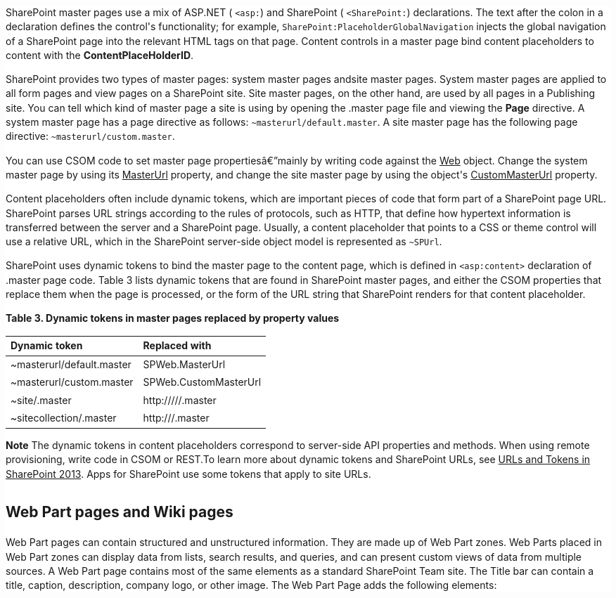 SharePoint master pages use a mix of ASP.NET ( `<asp:`) and SharePoint ( `<SharePoint:`) declarations. The text after the colon in a declaration defines the control's functionality; for example,  `SharePoint:PlaceholderGlobalNavigation` injects the global navigation of a SharePoint page into the relevant HTML tags on that page. Content controls in a master page bind content placeholders to content with the **ContentPlaceHolderID**.

SharePoint provides two types of master pages: system master pages andsite master pages. System master pages are applied to all form pages and view pages on a SharePoint site. Site master pages, on the other hand, are used by all pages in a Publishing site. You can tell which kind of master page a site is using by opening the .master page file and viewing the  **Page** directive. A system master page has a page directive as follows: `~masterurl/default.master`. A site master page has the following page directive:  `~masterurl/custom.master`.

You can use CSOM code to set master page propertiesâ€”mainly by writing code against the  [Web](https://msdn.microsoft.com/en-us/library/office/microsoft.sharepoint.client.web.aspx) object. Change the system master page by using its [MasterUrl](https://msdn.microsoft.com/en-us/library/office/microsoft.sharepoint.client.web.masterurl.aspx) property, and change the site master page by using the object's [CustomMasterUrl](https://msdn.microsoft.com/en-us/library/office/microsoft.sharepoint.client.web.custommasterurl.aspx) property.

Content placeholders often include dynamic tokens, which are important pieces of code that form part of a SharePoint page URL. SharePoint parses URL strings according to the rules of protocols, such as HTTP, that define how hypertext information is transferred between the server and a SharePoint page. Usually, a content placeholder that points to a CSS or theme control will use a relative URL, which in the SharePoint server-side object model is represented as  `~SPUrl`.

SharePoint uses dynamic tokens to bind the master page to the content page, which is defined in  `<asp:content>` declaration of .master page code. Table 3 lists dynamic tokens that are found in SharePoint master pages, and either the CSOM properties that replace them when the page is processed, or the form of the URL string that SharePoint renders for that content placeholder.

 **Table 3. Dynamic tokens in master pages replaced by property values**



|**Dynamic token**|**Replaced with**|
|:-----|:-----|
|~masterurl/default.master|SPWeb.MasterUrl|
|~masterurl/custom.master|SPWeb.CustomMasterUrl|
|~site/<xyz>.master|http://<siteColl>/<subsite1>/<subsite2>/<xyz>.master|
|~sitecollection/<abc>.master|http://<siteColl>/<abc>.master|

**Note**  The dynamic tokens in content placeholders correspond to server-side API properties and methods. When using remote provisioning, write code in CSOM or REST.To learn more about dynamic tokens and SharePoint URLs, see  [URLs and Tokens in SharePoint 2013](http://msdn.microsoft.com/library/161418d7-8123-4c4e-91a1-97e43c17f0e6.aspx). Apps for SharePoint use some tokens that apply to site URLs.


## Web Part pages and Wiki pages
<a name="sectionSection2"> </a>

Web Part pages can contain structured and unstructured information. They are made up of Web Part zones. Web Parts placed in Web Part zones can display data from lists, search results, and queries, and can present custom views of data from multiple sources. A Web Part page contains most of the same elements as a standard SharePoint Team site. The Title bar can contain a title, caption, description, company logo, or other image. The Web Part Page adds the following elements:
